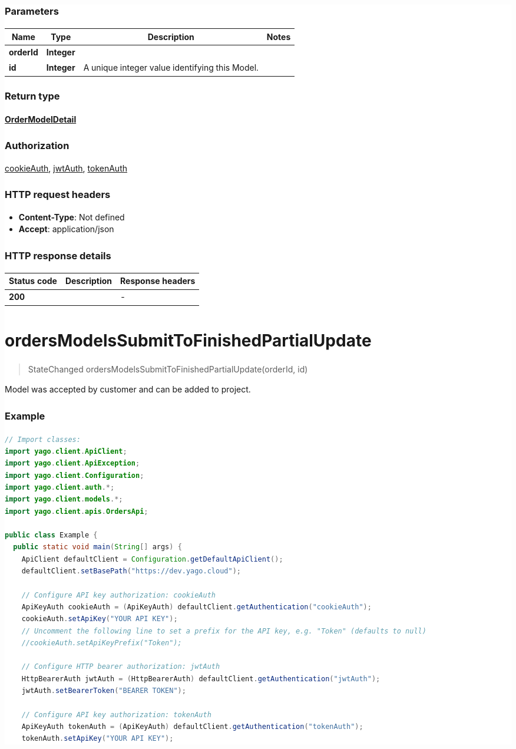 ### Parameters

Name | Type | Description  | Notes
------------- | ------------- | ------------- | -------------
 **orderId** | **Integer**|  |
 **id** | **Integer**| A unique integer value identifying this Model. |

### Return type

[**OrderModelDetail**](OrderModelDetail.md)

### Authorization

[cookieAuth](../README.md#cookieAuth), [jwtAuth](../README.md#jwtAuth), [tokenAuth](../README.md#tokenAuth)

### HTTP request headers

 - **Content-Type**: Not defined
 - **Accept**: application/json

### HTTP response details
| Status code | Description | Response headers |
|-------------|-------------|------------------|
**200** |  |  -  |

<a name="ordersModelsSubmitToFinishedPartialUpdate"></a>
# **ordersModelsSubmitToFinishedPartialUpdate**
> StateChanged ordersModelsSubmitToFinishedPartialUpdate(orderId, id)



Model was accepted by customer and can be added to project.

### Example
```java
// Import classes:
import yago.client.ApiClient;
import yago.client.ApiException;
import yago.client.Configuration;
import yago.client.auth.*;
import yago.client.models.*;
import yago.client.apis.OrdersApi;

public class Example {
  public static void main(String[] args) {
    ApiClient defaultClient = Configuration.getDefaultApiClient();
    defaultClient.setBasePath("https://dev.yago.cloud");
    
    // Configure API key authorization: cookieAuth
    ApiKeyAuth cookieAuth = (ApiKeyAuth) defaultClient.getAuthentication("cookieAuth");
    cookieAuth.setApiKey("YOUR API KEY");
    // Uncomment the following line to set a prefix for the API key, e.g. "Token" (defaults to null)
    //cookieAuth.setApiKeyPrefix("Token");

    // Configure HTTP bearer authorization: jwtAuth
    HttpBearerAuth jwtAuth = (HttpBearerAuth) defaultClient.getAuthentication("jwtAuth");
    jwtAuth.setBearerToken("BEARER TOKEN");

    // Configure API key authorization: tokenAuth
    ApiKeyAuth tokenAuth = (ApiKeyAuth) defaultClient.getAuthentication("tokenAuth");
    tokenAuth.setApiKey("YOUR API KEY");
```